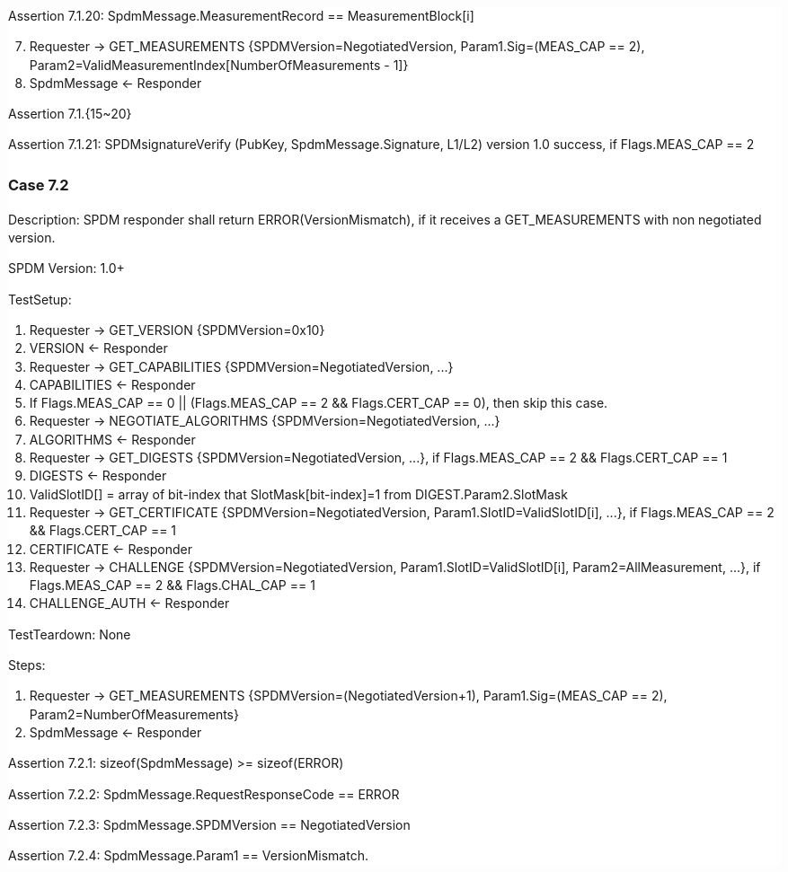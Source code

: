 Assertion 7.1.20:
    SpdmMessage.MeasurementRecord == MeasurementBlock[i]

7. Requester -> GET_MEASUREMENTS {SPDMVersion=NegotiatedVersion, Param1.Sig=(MEAS_CAP == 2), Param2=ValidMeasurementIndex[NumberOfMeasurements - 1]}
8. SpdmMessage <- Responder

Assertion 7.1.{15~20}

Assertion 7.1.21:
    SPDMsignatureVerify (PubKey, SpdmMessage.Signature, L1/L2) version 1.0 success, if Flags.MEAS_CAP == 2

### Case 7.2

Description: SPDM responder shall return ERROR(VersionMismatch), if it receives a GET_MEASUREMENTS with non negotiated version.

SPDM Version: 1.0+

TestSetup:
1. Requester -> GET_VERSION {SPDMVersion=0x10}
2. VERSION <- Responder
3. Requester -> GET_CAPABILITIES {SPDMVersion=NegotiatedVersion, ...}
4. CAPABILITIES <- Responder
5. If Flags.MEAS_CAP == 0 || (Flags.MEAS_CAP == 2 && Flags.CERT_CAP == 0), then skip this case.
6. Requester -> NEGOTIATE_ALGORITHMS {SPDMVersion=NegotiatedVersion, ...}
7. ALGORITHMS <- Responder
8. Requester -> GET_DIGESTS {SPDMVersion=NegotiatedVersion, ...}, if Flags.MEAS_CAP == 2 && Flags.CERT_CAP == 1
9. DIGESTS <- Responder
10. ValidSlotID[] = array of bit-index that SlotMask[bit-index]=1 from DIGEST.Param2.SlotMask
11. Requester -> GET_CERTIFICATE {SPDMVersion=NegotiatedVersion, Param1.SlotID=ValidSlotID[i], ...}, if Flags.MEAS_CAP == 2 && Flags.CERT_CAP == 1
12. CERTIFICATE <- Responder
13. Requester -> CHALLENGE {SPDMVersion=NegotiatedVersion, Param1.SlotID=ValidSlotID[i], Param2=AllMeasurement, ...}, if Flags.MEAS_CAP == 2 && Flags.CHAL_CAP == 1
14. CHALLENGE_AUTH <- Responder

TestTeardown: None

Steps:
1. Requester -> GET_MEASUREMENTS {SPDMVersion=(NegotiatedVersion+1), Param1.Sig=(MEAS_CAP == 2), Param2=NumberOfMeasurements}
2. SpdmMessage <- Responder

Assertion 7.2.1:
    sizeof(SpdmMessage) >= sizeof(ERROR)

Assertion 7.2.2:
    SpdmMessage.RequestResponseCode == ERROR

Assertion 7.2.3:
    SpdmMessage.SPDMVersion == NegotiatedVersion

Assertion 7.2.4:
    SpdmMessage.Param1 == VersionMismatch.
